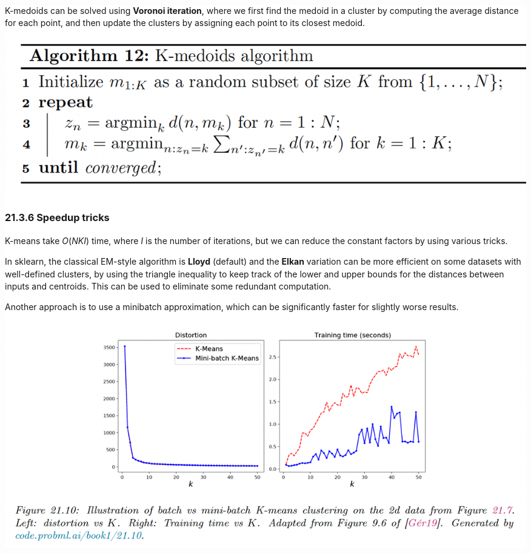 K-medoids can be solved using **Voronoi iteration**, where we first find the medoid in a cluster by computing the average distance for each point, and then update the clusters by assigning each point to its closest medoid.

![Screen Shot 2023-11-21 at 10.02.52 1.png](./Screen_Shot_2023-11-21_at_10.02.52_1.png)

### 21.3.6 Speedup tricks

K-means take $O(NKI)$ time, where $I$ is the number of iterations, but we can reduce the constant factors by using various tricks.

In sklearn, the classical EM-style algorithm is **Lloyd** (default) and the **Elkan** variation can be more efficient on some datasets with well-defined clusters, by using the triangle inequality to keep track of the lower and upper bounds for the distances between inputs and centroids. This can be used to eliminate some redundant computation.

Another approach is to use a minibatch approximation, which can be significantly faster for slightly worse results.

![Screen Shot 2023-11-21 at 10.10.40.png](./Screen_Shot_2023-11-21_at_10.10.40.png)
